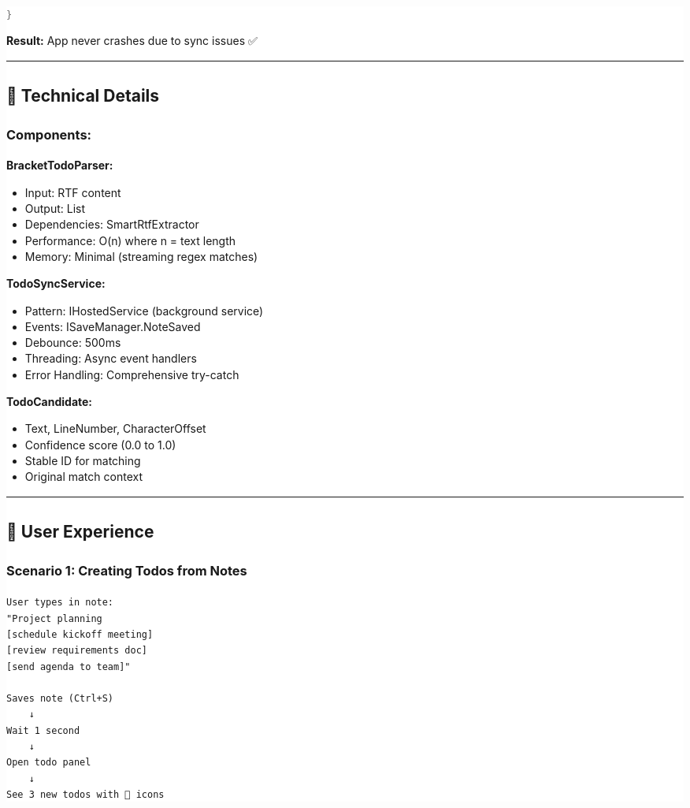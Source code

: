 ```csharp
}
```

**Result:** App never crashes due to sync issues ✅

---

## 🔧 Technical Details

### **Components:**

**BracketTodoParser:**
- Input: RTF content
- Output: List<TodoCandidate>
- Dependencies: SmartRtfExtractor
- Performance: O(n) where n = text length
- Memory: Minimal (streaming regex matches)

**TodoSyncService:**
- Pattern: IHostedService (background service)
- Events: ISaveManager.NoteSaved
- Debounce: 500ms
- Threading: Async event handlers
- Error Handling: Comprehensive try-catch

**TodoCandidate:**
- Text, LineNumber, CharacterOffset
- Confidence score (0.0 to 1.0)
- Stable ID for matching
- Original match context

---

## 🎨 User Experience

### **Scenario 1: Creating Todos from Notes**

```
User types in note:
"Project planning
[schedule kickoff meeting]
[review requirements doc]
[send agenda to team]"

Saves note (Ctrl+S)
    ↓
Wait 1 second
    ↓
Open todo panel
    ↓
See 3 new todos with 📄 icons
```

